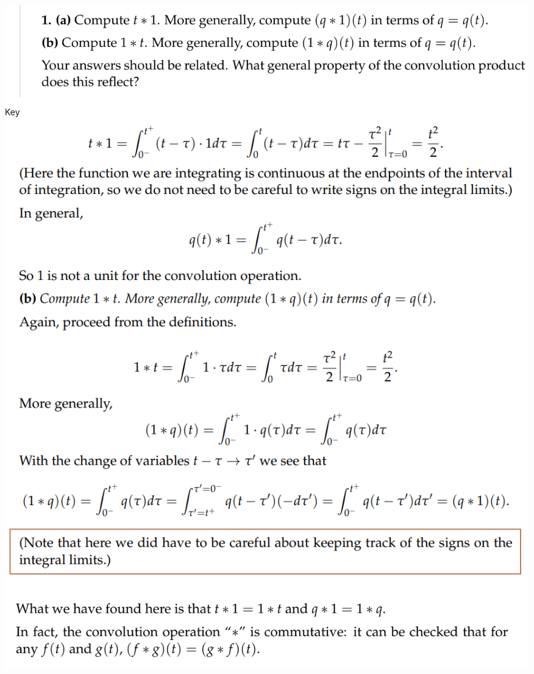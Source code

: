 > ![image.png](./3.6_Convolution.assets/20230302_1449127007.png)

Key![image.png](./3.6_Convolution.assets/20230302_1449128441.png)
![image.png](./3.6_Convolution.assets/20230302_1449121996.png)
